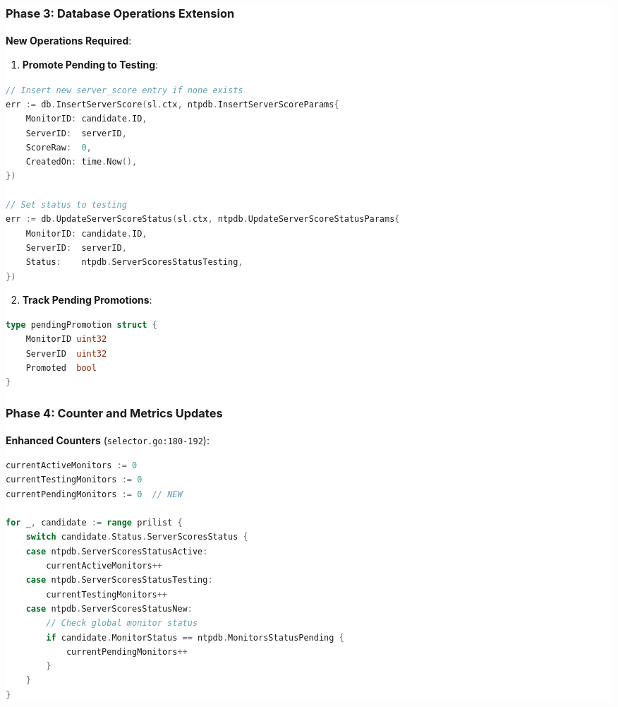 ### Phase 3: Database Operations Extension

**New Operations Required**:

1. **Promote Pending to Testing**:
```go
// Insert new server_score entry if none exists
err := db.InsertServerScore(sl.ctx, ntpdb.InsertServerScoreParams{
    MonitorID: candidate.ID,
    ServerID:  serverID,
    ScoreRaw:  0,
    CreatedOn: time.Now(),
})

// Set status to testing
err := db.UpdateServerScoreStatus(sl.ctx, ntpdb.UpdateServerScoreStatusParams{
    MonitorID: candidate.ID,
    ServerID:  serverID,
    Status:    ntpdb.ServerScoresStatusTesting,
})
```

2. **Track Pending Promotions**:
```go
type pendingPromotion struct {
    MonitorID uint32
    ServerID  uint32
    Promoted  bool
}
```

### Phase 4: Counter and Metrics Updates

**Enhanced Counters** (`selector.go:180-192`):
```go
currentActiveMonitors := 0
currentTestingMonitors := 0
currentPendingMonitors := 0  // NEW

for _, candidate := range prilist {
    switch candidate.Status.ServerScoresStatus {
    case ntpdb.ServerScoresStatusActive:
        currentActiveMonitors++
    case ntpdb.ServerScoresStatusTesting:
        currentTestingMonitors++
    case ntpdb.ServerScoresStatusNew:
        // Check global monitor status
        if candidate.MonitorStatus == ntpdb.MonitorsStatusPending {
            currentPendingMonitors++
        }
    }
}
```
